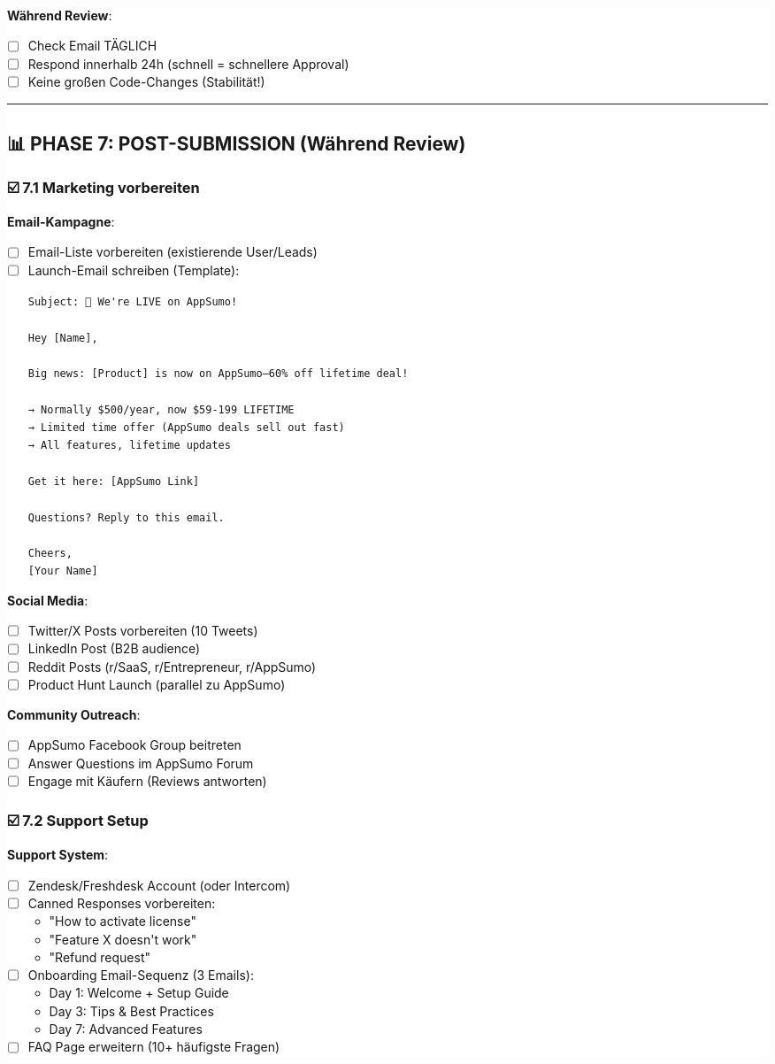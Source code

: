 **Während Review**:
- [ ] Check Email TÄGLICH
- [ ] Respond innerhalb 24h (schnell = schnellere Approval)
- [ ] Keine großen Code-Changes (Stabilität!)

---

## 📊 PHASE 7: POST-SUBMISSION (Während Review)

### ☑️ 7.1 Marketing vorbereiten

**Email-Kampagne**:
- [ ] Email-Liste vorbereiten (existierende User/Leads)
- [ ] Launch-Email schreiben (Template):
  ```
  Subject: 🎉 We're LIVE on AppSumo!
  
  Hey [Name],
  
  Big news: [Product] is now on AppSumo—60% off lifetime deal!
  
  → Normally $500/year, now $59-199 LIFETIME
  → Limited time offer (AppSumo deals sell out fast)
  → All features, lifetime updates
  
  Get it here: [AppSumo Link]
  
  Questions? Reply to this email.
  
  Cheers,
  [Your Name]
  ```

**Social Media**:
- [ ] Twitter/X Posts vorbereiten (10 Tweets)
- [ ] LinkedIn Post (B2B audience)
- [ ] Reddit Posts (r/SaaS, r/Entrepreneur, r/AppSumo)
- [ ] Product Hunt Launch (parallel zu AppSumo)

**Community Outreach**:
- [ ] AppSumo Facebook Group beitreten
- [ ] Answer Questions im AppSumo Forum
- [ ] Engage mit Käufern (Reviews antworten)

### ☑️ 7.2 Support Setup

**Support System**:
- [ ] Zendesk/Freshdesk Account (oder Intercom)
- [ ] Canned Responses vorbereiten:
  - "How to activate license"
  - "Feature X doesn't work"
  - "Refund request"
- [ ] Onboarding Email-Sequenz (3 Emails):
  - Day 1: Welcome + Setup Guide
  - Day 3: Tips & Best Practices
  - Day 7: Advanced Features
- [ ] FAQ Page erweitern (10+ häufigste Fragen)
